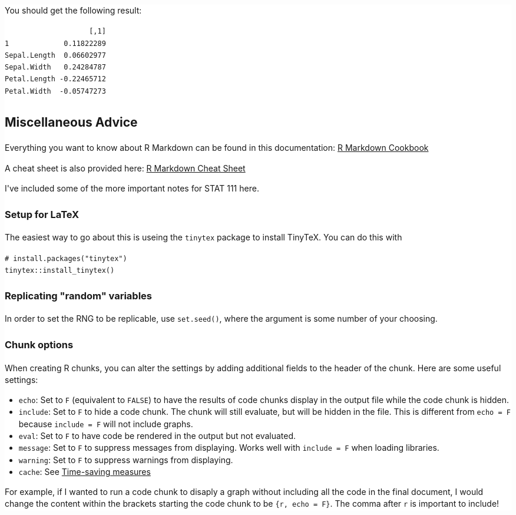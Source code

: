 You should get the following result:

```
                    [,1]
1             0.11822289
Sepal.Length  0.06602977
Sepal.Width   0.24284787
Petal.Length -0.22465712
Petal.Width  -0.05747273
```

## Miscellaneous Advice

Everything you want to know about R Markdown can be found in this documentation: 
[R Markdown Cookbook](https://bookdown.org/yihui/rmarkdown-cookbook/)

A cheat sheet is also provided here: [R Markdown Cheat Sheet](https://rstudio.com/wp-content/uploads/2016/03/rmarkdown-cheatsheet-2.0.pdf)

I've included some of the more important notes for STAT 111 here.

### Setup for LaTeX

The easiest way to go about this is useing the `tinytex` package to install TinyTeX. You can do this with

```
# install.packages("tinytex")
tinytex::install_tinytex()
```

### Replicating "random" variables

In order to set the RNG to be replicable, use `set.seed()`, where the argument is some number of your choosing.

### Chunk options

When creating R chunks, you can alter the settings by adding additional fields to
the header of the chunk. Here are some useful settings:

- `echo`: Set to `F` (equivalent to `FALSE`) to have the results of code chunks 
display in the output file while the code chunk is hidden. 
- `include`: Set to `F` to hide a code chunk. The chunk will still evaluate, but
will be hidden in the file. This is different from `echo = F` because `include =
F` will not include graphs.
- `eval`: Set to `F` to have code be rendered in the output but not evaluated. 
- `message`: Set to `F` to suppress messages from displaying. Works well with
`include = F` when loading libraries.
- `warning`: Set to `F` to suppress warnings from displaying. 
- `cache`: See [Time-saving measures](#anchor)

For example, if I wanted to run a code chunk to disaply a graph without including
all the code in the final document, I would change the content within the 
brackets starting the code chunk to be `{r, echo = F}`. The comma after `r` is
important to include!
